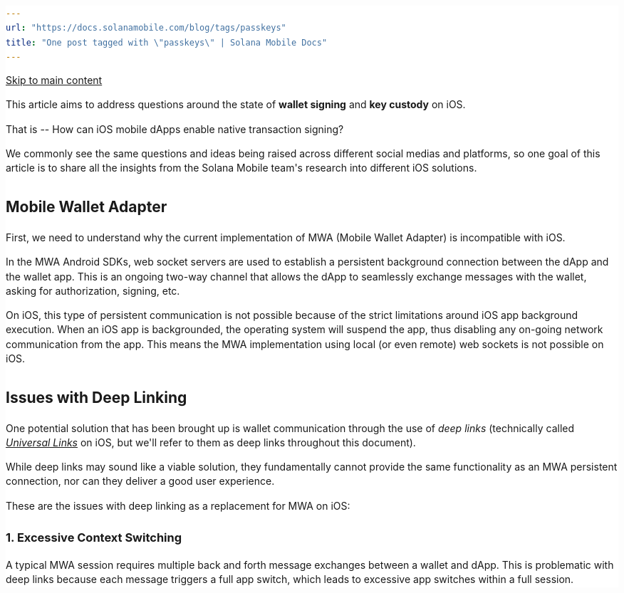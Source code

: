 ```yaml
---
url: "https://docs.solanamobile.com/blog/tags/passkeys"
title: "One post tagged with \"passkeys\" | Solana Mobile Docs"
---
```


[Skip to main content](https://docs.solanamobile.com/blog/tags/passkeys#__docusaurus_skipToContent_fallback)

This article aims to address questions around the state of **wallet signing** and **key custody** on iOS.

That is -- How can iOS mobile dApps enable native transaction signing?

We commonly see the same questions and ideas being raised across different social medias and platforms, so one goal of this article is to share all the insights from the Solana Mobile team's research into different iOS solutions.

## Mobile Wallet Adapter [​](https://docs.solanamobile.com/blog/tags/passkeys\#mobile-wallet-adapter "Direct link to Mobile Wallet Adapter")

First, we need to understand why the current implementation of MWA (Mobile Wallet Adapter) is incompatible with iOS.

In the MWA Android SDKs, web socket servers are used to establish a persistent background connection between the dApp and the wallet app. This is an ongoing two-way channel that allows the dApp to seamlessly exchange messages with the wallet, asking for authorization, signing, etc.

On iOS, this type of persistent communication is not possible because of the strict limitations around iOS app background execution. When an iOS app is backgrounded, the operating system will suspend the app, thus disabling any on-going network communication from the app. This means the MWA implementation using local (or even remote) web sockets is not possible on iOS.

## Issues with Deep Linking [​](https://docs.solanamobile.com/blog/tags/passkeys\#issues-with-deep-linking "Direct link to Issues with Deep Linking")

One potential solution that has been brought up is wallet communication through the use of _deep links_ (technically called [_Universal Links_](https://developer.apple.com/documentation/xcode/allowing-apps-and-websites-to-link-to-your-content?language=objc) on iOS, but we'll refer to them as deep links throughout this document).

While deep links may sound like a viable solution, they fundamentally cannot provide the same functionality as an MWA persistent connection, nor can they deliver a good user experience.

These are the issues with deep linking as a replacement for MWA on iOS:

### 1\. Excessive Context Switching [​](https://docs.solanamobile.com/blog/tags/passkeys\#1-excessive-context-switching "Direct link to 1. Excessive Context Switching")

A typical MWA session requires multiple back and forth message exchanges between a wallet and dApp. This is problematic with deep links because each message triggers a full app switch, which leads to excessive app switches within a full session.
